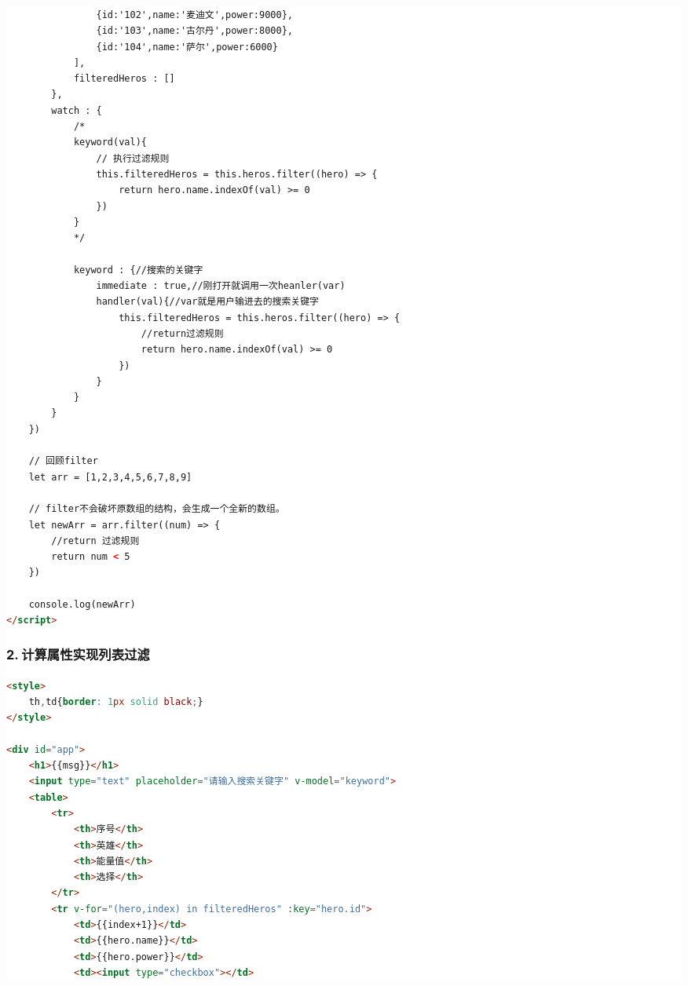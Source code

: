 ```html
                {id:'102',name:'麦迪文',power:9000},
                {id:'103',name:'古尔丹',power:8000},
                {id:'104',name:'萨尔',power:6000}
            ], 
            filteredHeros : []
        },
        watch : {
            /* 
            keyword(val){
            	// 执行过滤规则
            	this.filteredHeros = this.heros.filter((hero) => {
            		return hero.name.indexOf(val) >= 0
            	})
            }
            */

            keyword : {//搜索的关键字
                immediate : true,//刚打开就调用一次heanler(var)
                handler(val){//var就是用户输进去的搜索关键字
                    this.filteredHeros = this.heros.filter((hero) => {
                        //return过滤规则
                        return hero.name.indexOf(val) >= 0
                    })
                }
            }
        }
    })

    // 回顾filter
    let arr = [1,2,3,4,5,6,7,8,9]

    // filter不会破坏原数组的结构，会生成一个全新的数组。
    let newArr = arr.filter((num) => {
        //return 过滤规则
        return num < 5
    })

    console.log(newArr)
</script>
```

### 2. 计算属性实现列表过滤

```html
<style>
    th,td{border: 1px solid black;}
</style>

<div id="app">
    <h1>{{msg}}</h1>
    <input type="text" placeholder="请输入搜索关键字" v-model="keyword">
    <table>
        <tr>
            <th>序号</th>
            <th>英雄</th>
            <th>能量值</th>
            <th>选择</th>
        </tr>
        <tr v-for="(hero,index) in filteredHeros" :key="hero.id">
            <td>{{index+1}}</td>
            <td>{{hero.name}}</td>
            <td>{{hero.power}}</td>
            <td><input type="checkbox"></td>
```